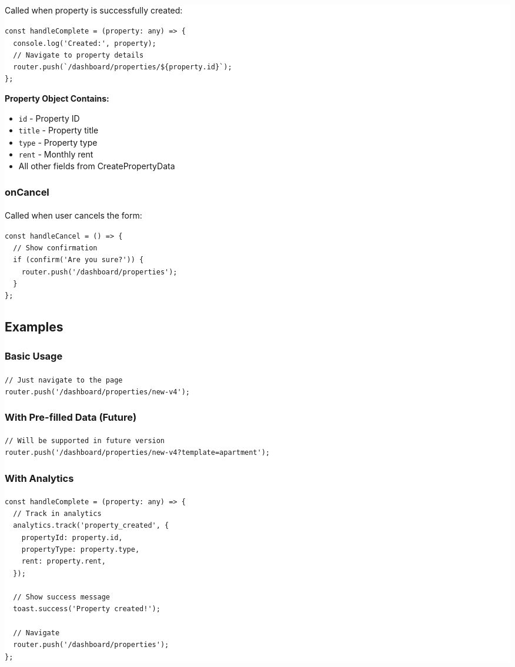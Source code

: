 Called when property is successfully created:

```tsx
const handleComplete = (property: any) => {
  console.log('Created:', property);
  // Navigate to property details
  router.push(`/dashboard/properties/${property.id}`);
};
```

**Property Object Contains:**
- `id` - Property ID
- `title` - Property title
- `type` - Property type
- `rent` - Monthly rent
- All other fields from CreatePropertyData

### onCancel

Called when user cancels the form:

```tsx
const handleCancel = () => {
  // Show confirmation
  if (confirm('Are you sure?')) {
    router.push('/dashboard/properties');
  }
};
```

## Examples

### Basic Usage

```tsx
// Just navigate to the page
router.push('/dashboard/properties/new-v4');
```

### With Pre-filled Data (Future)

```tsx
// Will be supported in future version
router.push('/dashboard/properties/new-v4?template=apartment');
```

### With Analytics

```tsx
const handleComplete = (property: any) => {
  // Track in analytics
  analytics.track('property_created', {
    propertyId: property.id,
    propertyType: property.type,
    rent: property.rent,
  });
  
  // Show success message
  toast.success('Property created!');
  
  // Navigate
  router.push('/dashboard/properties');
};
```
